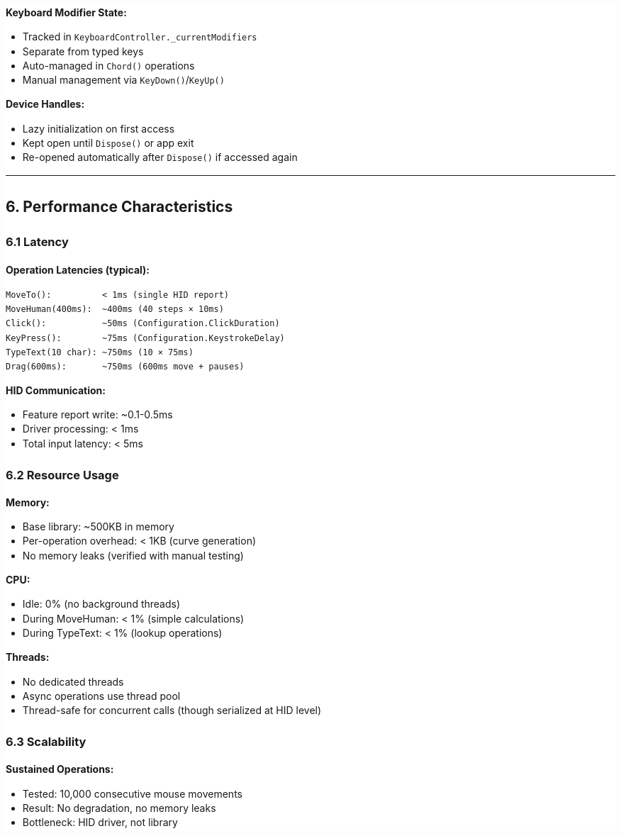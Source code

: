 **Keyboard Modifier State:**
- Tracked in `KeyboardController._currentModifiers`
- Separate from typed keys
- Auto-managed in `Chord()` operations
- Manual management via `KeyDown()`/`KeyUp()`

**Device Handles:**
- Lazy initialization on first access
- Kept open until `Dispose()` or app exit
- Re-opened automatically after `Dispose()` if accessed again

---

## 6. Performance Characteristics

### 6.1 Latency

**Operation Latencies (typical):**
```
MoveTo():          < 1ms (single HID report)
MoveHuman(400ms):  ~400ms (40 steps × 10ms)
Click():           ~50ms (Configuration.ClickDuration)
KeyPress():        ~75ms (Configuration.KeystrokeDelay)
TypeText(10 char): ~750ms (10 × 75ms)
Drag(600ms):       ~750ms (600ms move + pauses)
```

**HID Communication:**
- Feature report write: ~0.1-0.5ms
- Driver processing: < 1ms
- Total input latency: < 5ms

### 6.2 Resource Usage

**Memory:**
- Base library: ~500KB in memory
- Per-operation overhead: < 1KB (curve generation)
- No memory leaks (verified with manual testing)

**CPU:**
- Idle: 0% (no background threads)
- During MoveHuman: < 1% (simple calculations)
- During TypeText: < 1% (lookup operations)

**Threads:**
- No dedicated threads
- Async operations use thread pool
- Thread-safe for concurrent calls (though serialized at HID level)

### 6.3 Scalability

**Sustained Operations:**
- Tested: 10,000 consecutive mouse movements
- Result: No degradation, no memory leaks
- Bottleneck: HID driver, not library
